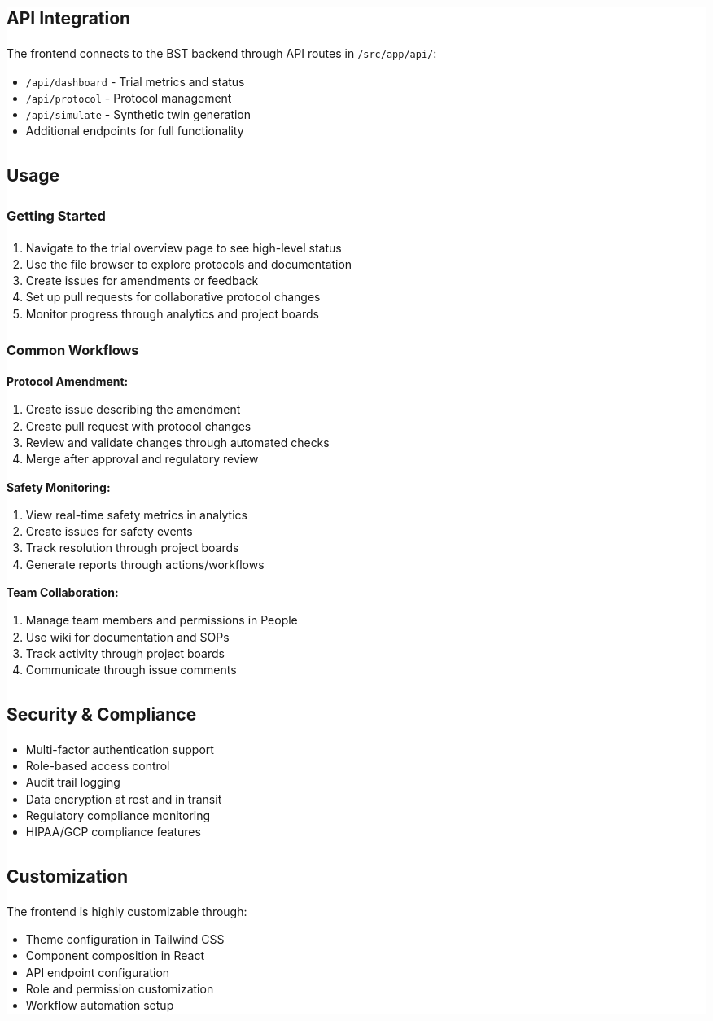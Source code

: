 ## API Integration

The frontend connects to the BST backend through API routes in `/src/app/api/`:

- `/api/dashboard` - Trial metrics and status
- `/api/protocol` - Protocol management
- `/api/simulate` - Synthetic twin generation
- Additional endpoints for full functionality

## Usage

### Getting Started
1. Navigate to the trial overview page to see high-level status
2. Use the file browser to explore protocols and documentation
3. Create issues for amendments or feedback
4. Set up pull requests for collaborative protocol changes
5. Monitor progress through analytics and project boards

### Common Workflows

**Protocol Amendment:**
1. Create issue describing the amendment
2. Create pull request with protocol changes
3. Review and validate changes through automated checks
4. Merge after approval and regulatory review

**Safety Monitoring:**
1. View real-time safety metrics in analytics
2. Create issues for safety events
3. Track resolution through project boards
4. Generate reports through actions/workflows

**Team Collaboration:**
1. Manage team members and permissions in People
2. Use wiki for documentation and SOPs
3. Track activity through project boards
4. Communicate through issue comments

## Security & Compliance

- Multi-factor authentication support
- Role-based access control
- Audit trail logging
- Data encryption at rest and in transit
- Regulatory compliance monitoring
- HIPAA/GCP compliance features

## Customization

The frontend is highly customizable through:
- Theme configuration in Tailwind CSS
- Component composition in React
- API endpoint configuration
- Role and permission customization
- Workflow automation setup
